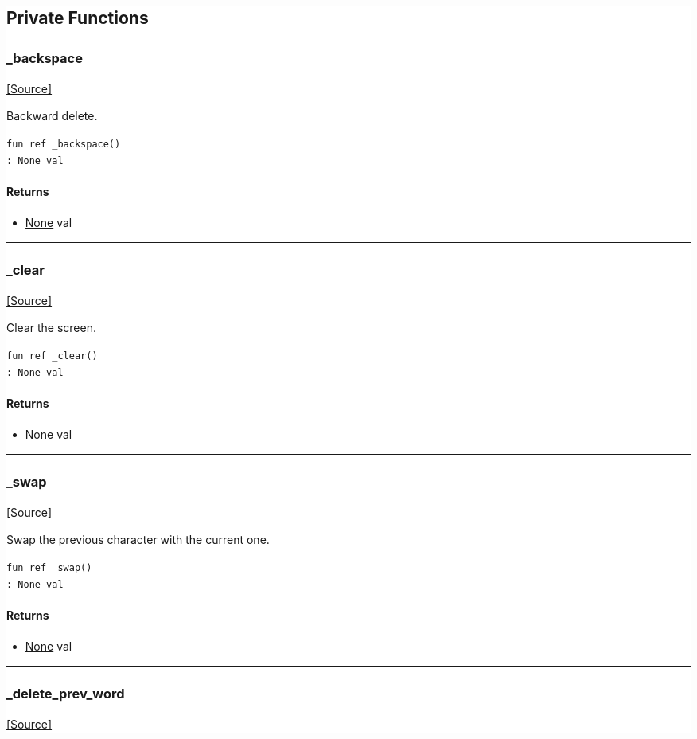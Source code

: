 ## Private Functions

### _backspace
<span class="source-link">[[Source]](src/term/readline.md#L-0-189)</span>


Backward delete.


```pony
fun ref _backspace()
: None val
```

#### Returns

* [None](builtin-None.md) val

---

### _clear
<span class="source-link">[[Source]](src/term/readline.md#L-0-230)</span>


Clear the screen.


```pony
fun ref _clear()
: None val
```

#### Returns

* [None](builtin-None.md) val

---

### _swap
<span class="source-link">[[Source]](src/term/readline.md#L-0-237)</span>


Swap the previous character with the current one.


```pony
fun ref _swap()
: None val
```

#### Returns

* [None](builtin-None.md) val

---

### _delete_prev_word
<span class="source-link">[[Source]](src/term/readline.md#L-0-251)</span>

